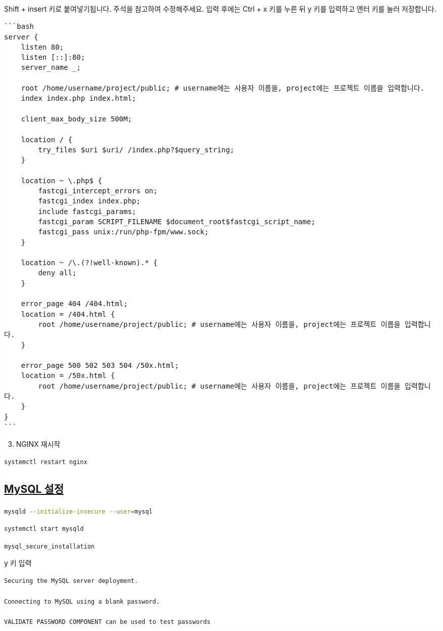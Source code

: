 Shift + insert 키로 붙여넣기됩니다.
주석을 참고하여 수정해주세요.
입력 후에는 Ctrl + x 키를 누른 뒤 y 키를 입력하고 엔터 키를 눌러 저장합니다.
<pre>
```bash
server {
    listen 80;
    listen [::]:80;
    server_name _;

    root /home/username/project/public; # username에는 사용자 이름을, project에는 프로젝트 이름을 입력합니다.
    index index.php index.html;

    client_max_body_size 500M;

    location / {
        try_files $uri $uri/ /index.php?$query_string;
    }

    location ~ \.php$ {
        fastcgi_intercept_errors on;
        fastcgi_index index.php;
        include fastcgi_params;
        fastcgi_param SCRIPT_FILENAME $document_root$fastcgi_script_name;
        fastcgi_pass unix:/run/php-fpm/www.sock;
    }

    location ~ /\.(?!well-known).* {
        deny all;
    }

    error_page 404 /404.html;
    location = /404.html {
        root /home/username/project/public; # username에는 사용자 이름을, project에는 프로젝트 이름을 입력합니다.
    }

    error_page 500 502 503 504 /50x.html;
    location = /50x.html {
        root /home/username/project/public; # username에는 사용자 이름을, project에는 프로젝트 이름을 입력합니다.
    }
}
```
</pre>
3. NGINX 재시작
```bash
systemctl restart nginx
```
## [MySQL 설정](#mysql-설정)

```bash
mysqld --initialize-insecure --user=mysql
```
```bash
systemctl start mysqld
```
```bash
mysql_secure_installation
```
y 키 입력
```bash
Securing the MySQL server deployment.

Connecting to MySQL using a blank password.

VALIDATE PASSWORD COMPONENT can be used to test passwords
```